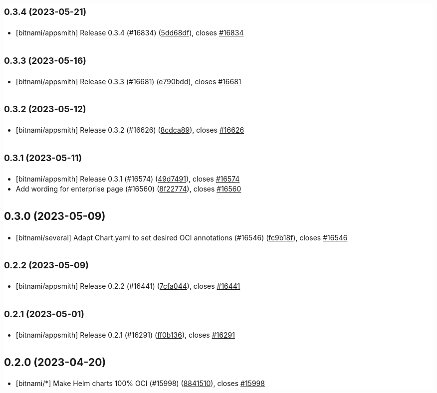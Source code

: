 ## <small>0.3.4 (2023-05-21)</small>

* [bitnami/appsmith] Release 0.3.4 (#16834) ([5dd68df](https://github.com/bitnami/charts/commit/5dd68dfcf47e57bf0ee07750c75e2fef26192c5d)), closes [#16834](https://github.com/bitnami/charts/issues/16834)

## <small>0.3.3 (2023-05-16)</small>

* [bitnami/appsmith] Release 0.3.3 (#16681) ([e790bdd](https://github.com/bitnami/charts/commit/e790bdd55bfe6b6d4c1647a2bd3fda7e40b0ff8c)), closes [#16681](https://github.com/bitnami/charts/issues/16681)

## <small>0.3.2 (2023-05-12)</small>

* [bitnami/appsmith] Release 0.3.2 (#16626) ([8cdca89](https://github.com/bitnami/charts/commit/8cdca8972a912380984a5111eb95197050d00aa2)), closes [#16626](https://github.com/bitnami/charts/issues/16626)

## <small>0.3.1 (2023-05-11)</small>

* [bitnami/appsmith] Release 0.3.1 (#16574) ([49d7491](https://github.com/bitnami/charts/commit/49d749143bd3af1d4ce586987d6017712c56d960)), closes [#16574](https://github.com/bitnami/charts/issues/16574)
* Add wording for enterprise page (#16560) ([8f22774](https://github.com/bitnami/charts/commit/8f2277440b976d52785ba9149762ad8620a73d1f)), closes [#16560](https://github.com/bitnami/charts/issues/16560)

## 0.3.0 (2023-05-09)

* [bitnami/several] Adapt Chart.yaml to set desired OCI annotations (#16546) ([fc9b18f](https://github.com/bitnami/charts/commit/fc9b18f2e98805d4df629acbcde696f44f973344)), closes [#16546](https://github.com/bitnami/charts/issues/16546)

## <small>0.2.2 (2023-05-09)</small>

* [bitnami/appsmith] Release 0.2.2 (#16441) ([7cfa044](https://github.com/bitnami/charts/commit/7cfa0447bc1498e5f94913a1dac43413010ef20e)), closes [#16441](https://github.com/bitnami/charts/issues/16441)

## <small>0.2.1 (2023-05-01)</small>

* [bitnami/appsmith] Release 0.2.1 (#16291) ([ff0b136](https://github.com/bitnami/charts/commit/ff0b136c8405e070f201ac1f24d28a5f45b4f173)), closes [#16291](https://github.com/bitnami/charts/issues/16291)

## 0.2.0 (2023-04-20)

* [bitnami/*] Make Helm charts 100% OCI (#15998) ([8841510](https://github.com/bitnami/charts/commit/884151035efcbf2e1b3206e7def85511073fb57d)), closes [#15998](https://github.com/bitnami/charts/issues/15998)
